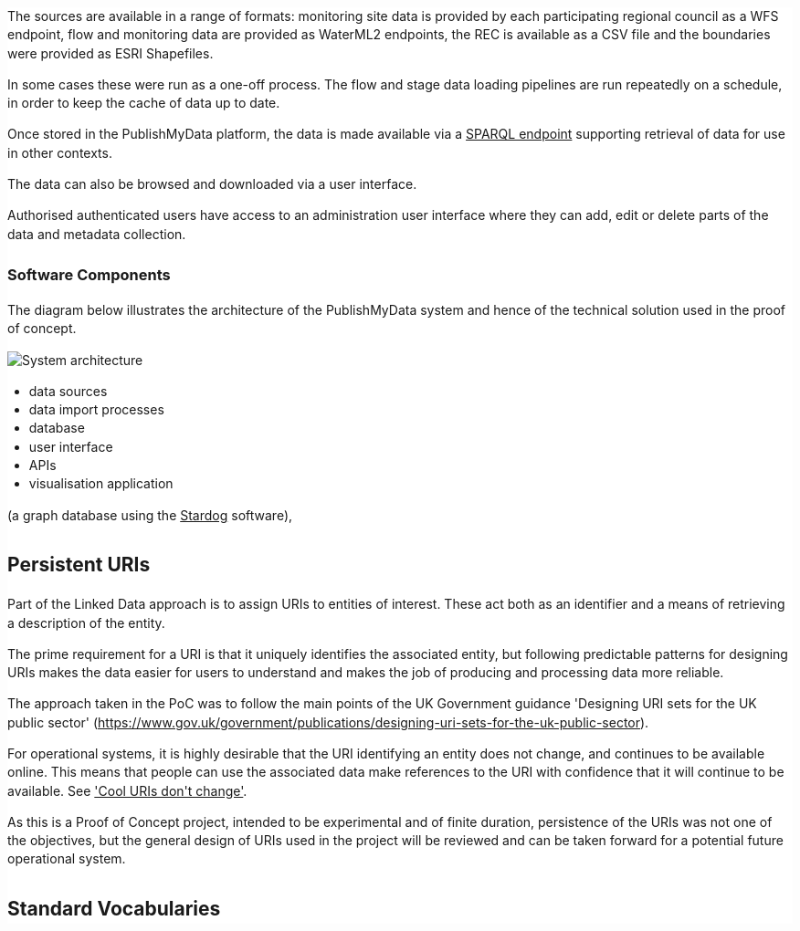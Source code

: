 The sources are available in a range of formats: monitoring site data is provided by each participating regional council as a WFS endpoint, flow and monitoring data are provided as WaterML2 endpoints, the REC is available as a CSV file and the boundaries were provided as ESRI Shapefiles.

In some cases these were run as a one-off process.  The flow and stage data loading pipelines are run repeatedly on a schedule, in order to keep the cache of data up to date.

Once stored in the PublishMyData platform, the data is made available via a [SPARQL endpoint](http://envdatapoc.co.nz/sparql) supporting retrieval of data for use in other contexts.

The data can also be browsed and downloaded via a user interface. 

Authorised authenticated users have access to an administration user interface where they can add, edit or delete parts of the data and metadata collection.


### Software Components

The diagram below illustrates the architecture of the PublishMyData system and hence of the technical solution used in the proof of concept. 

![System architecture](https://github.com/Swirrl/envdatapoc-report/blob/master/system_architecture.png "System architecture diagram")

* data sources
* data import processes
* database
* user interface
* APIs
* visualisation application

(a graph database using the [Stardog](http://www.stardog.com) software),

## Persistent URIs

Part of the Linked Data approach is to assign URIs to entities of interest. These act both as an identifier and a means of retrieving a description of the entity.  

The prime requirement for a URI is that it uniquely identifies the associated entity, but following predictable patterns for designing URIs makes the data easier for users to understand and makes the job of producing and processing data more reliable.

The approach taken in the PoC was to follow the main points of the UK Government guidance 'Designing URI sets for the UK public sector' (https://www.gov.uk/government/publications/designing-uri-sets-for-the-uk-public-sector).

For operational systems, it is highly desirable that the URI identifying an entity does not change, and continues to be available online.  This means that people can use the associated data make references to the URI with confidence that it will continue to be available.  See ['Cool URIs don't change'](https://www.w3.org/Provider/Style/URI).

As this is a Proof of Concept project, intended to be experimental and of finite duration, persistence of the URIs was not one of the objectives, but the general design of URIs used in the project will be reviewed and can be taken forward for a potential future operational system.


## Standard Vocabularies
